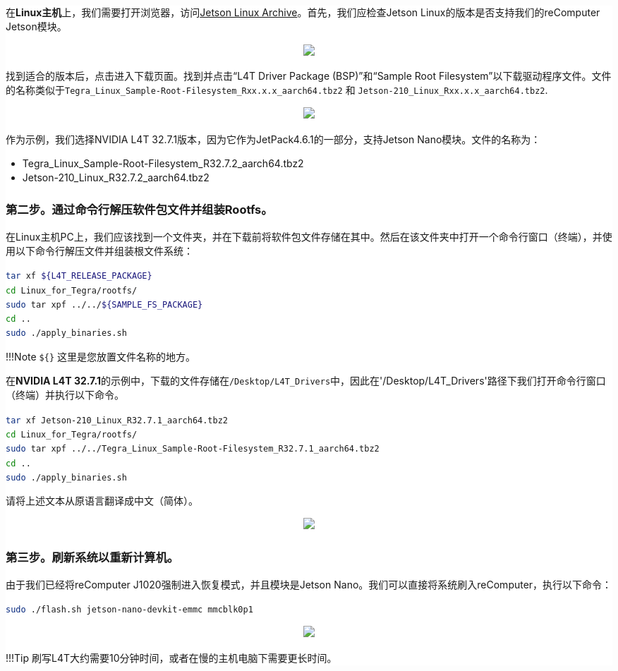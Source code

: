 
在**Linux主机**上，我们需要打开浏览器，访问<a href="https://developer.nvidia.com/embedded/jetson-linux-archive" target="_blank"><span>Jetson Linux Archive</span></a>。首先，我们应检查Jetson Linux的版本是否支持我们的reComputer Jetson模块。

<div align="center"><img width={800} src="https://files.seeedstudio.com/wiki/reComputer_flash_system/reComputer_Jetson_Series_sdk1.png" /></div>

找到适合的版本后，点击进入下载页面。找到并点击“L4T Driver Package (BSP)”和“Sample Root Filesystem”以下载驱动程序文件。文件的名称类似于`Tegra_Linux_Sample-Root-Filesystem_Rxx.x.x_aarch64.tbz2` 和 `Jetson-210_Linux_Rxx.x.x_aarch64.tbz2`.

<div align="center"><img width={800} src="https://files.seeedstudio.com/wiki/reComputer_flash_system/reComputer_Jetson_Series_sdk2.png" /></div>

作为示例，我们选择NVIDIA L4T 32.7.1版本，因为它作为JetPack4.6.1的一部分，支持Jetson Nano模块。文件的名称为：

- Tegra_Linux_Sample-Root-Filesystem_R32.7.2_aarch64.tbz2
- Jetson-210_Linux_R32.7.2_aarch64.tbz2

### 第二步。通过命令行解压软件包文件并组装Rootfs。

在Linux主机PC上，我们应该找到一个文件夹，并在下载前将软件包文件存储在其中。然后在该文件夹中打开一个命令行窗口（终端），并使用以下命令行解压文件并组装根文件系统：

```sh
tar xf ${L4T_RELEASE_PACKAGE}
cd Linux_for_Tegra/rootfs/
sudo tar xpf ../../${SAMPLE_FS_PACKAGE}
cd ..
sudo ./apply_binaries.sh
```

!!!Note
    `${}` 这里是您放置文件名称的地方。

在**NVIDIA L4T 32.7.1**的示例中，下载的文件存储在`/Desktop/L4T_Drivers`中，因此在'/Desktop/L4T_Drivers'路径下我们打开命令行窗口（终端）并执行以下命令。

```sh
tar xf Jetson-210_Linux_R32.7.1_aarch64.tbz2
cd Linux_for_Tegra/rootfs/
sudo tar xpf ../../Tegra_Linux_Sample-Root-Filesystem_R32.7.1_aarch64.tbz2
cd ..
sudo ./apply_binaries.sh
```

请将上述文本从原语言翻译成中文（简体）。

<div align="center"><img width={800} src="https://files.seeedstudio.com/wiki/reComputer-Jetson-Nano/18.png" /></div>

### 第三步。刷新系统以重新计算机。

由于我们已经将reComputer J1020强制进入恢复模式，并且模块是Jetson Nano。我们可以直接将系统刷入reComputer，执行以下命令：

```sh
sudo ./flash.sh jetson-nano-devkit-emmc mmcblk0p1
```

<div align="center"><img width={800} src="https://files.seeedstudio.com/wiki/reComputer-Jetson-Nano/19.png" /></div>

!!!Tip
   刷写L4T大约需要10分钟时间，或者在慢的主机电脑下需要更长时间。
